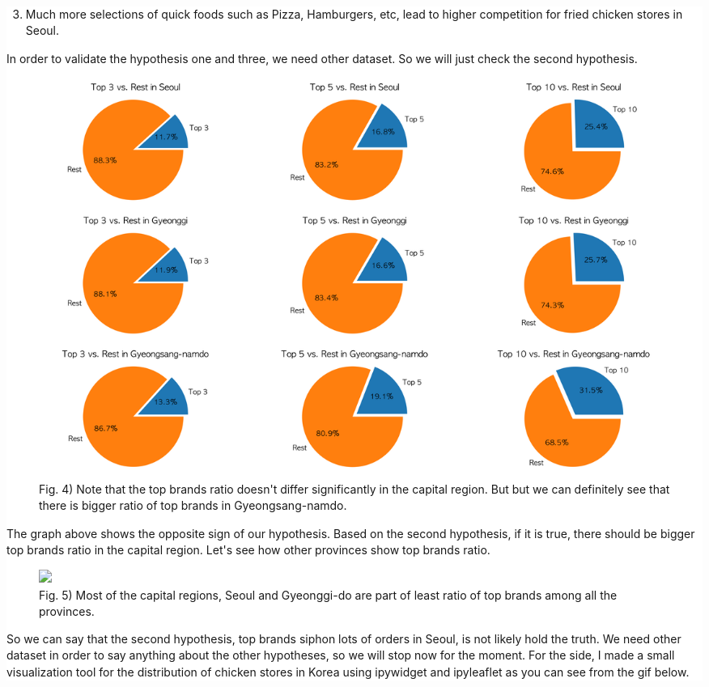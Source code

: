 3. Much more selections of quick foods such as Pizza, Hamburgers, etc, lead to higher competition for fried chicken stores in Seoul.

In order to validate the hypothesis one and three, we need other dataset. So we will just check the second hypothesis.

<figure class="align-center">
    <a href="/assets/images/output_11_0.png"><img src="/assets/images/output_11_0.png"></a>
    <figcaption>Fig. 4) Note that the top brands ratio doesn't differ significantly in the capital region. But but we can definitely see that there is bigger ratio of top brands in Gyeongsang-namdo.</figcaption>
</figure>

The graph above shows the opposite sign of our hypothesis. Based on the second hypothesis, if it is true, there should be bigger top brands ratio in the capital region. Let's see how other provinces show top brands ratio.

<figure class="align-center">
    <a href="/assets/images/output_13_0.png"><img src="/assets/images/output_13_0.png"></a>
    <figcaption>Fig. 5) Most of the capital regions, Seoul and Gyeonggi-do are part of least ratio of top brands among all the provinces.</figcaption>
</figure>

So we can say that the second hypothesis, top brands siphon lots of orders in Seoul, is not likely hold the truth. We need other dataset in order to say anything about the other hypotheses, so we will stop now for the moment. For the side, I made a small visualization tool for the distribution of chicken stores in Korea using ipywidget and ipyleaflet as you can see from the gif below.
